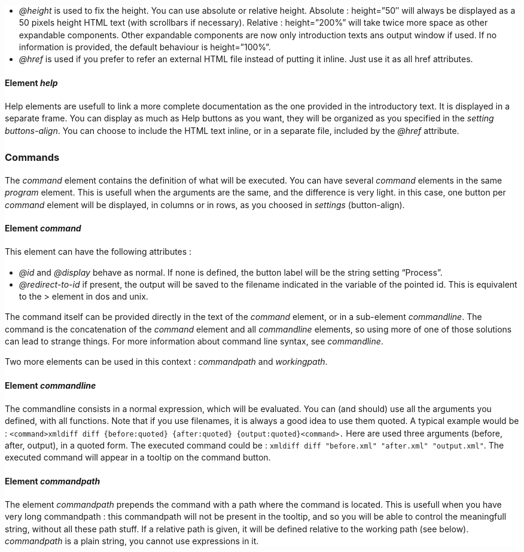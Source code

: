 - *@height* is used to fix the height. You can use absolute or relative height. Absolute : height=”50″ will always be displayed as a 50 pixels height HTML text (with scrollbars if necessary). Relative : height=”200%” will take twice more space as other expandable components. Other expandable components are now only introduction texts ans output window if used. If no information is provided, the default behaviour is height=”100%”.
- *@href* is used if you prefer to refer an external HTML file instead of putting it inline. Just use it as all href attributes.

#### Element *help*

Help elements are usefull to link a more complete documentation as the one provided in the introductory text. It is displayed in a separate frame. You can display as much as Help buttons as you want, they will be organized as you specified in the *setting buttons-align*. You can choose to include the HTML text inline, or in a separate file, included by the *@href* attribute.

<a name="ref_command"></a>

### Commands

The *command* element contains the definition of what will be executed. You can have several *command* elements in the same *program* element. This is usefull when the arguments are the same, and the difference is very light. in this case, one button per *command* element will be displayed, in columns or in rows, as you choosed in *settings* (button-align).

#### Element *command*

This element can have the following attributes :

- *@id* and *@display* behave as normal. If none is defined, the button label will be the string setting “Process”.
- *@redirect-to-id* if present, the output will be saved to the filename indicated in the variable of the pointed id. This is equivalent to the &gt; element in dos and unix.

The command itself can be provided directly in the text of the *command* element, or in a sub-element *commandline*. The command is the concatenation of the *command* element and all *commandline* elements, so using more of one of those solutions can lead to strange things. For more information about command line syntax, see *commandline*.

Two more elements can be used in this context : *commandpath* and *workingpath*.

#### Element *commandline*

The commandline consists in a normal expression, which will be evaluated. You can (and should) use all the arguments you defined, with all functions. Note that if you use filenames, it is always a good idea to use them quoted. A typical example would be : `<command>xmldiff diff {before:quoted} {after:quoted} {output:quoted}<command>.` Here are used three arguments (before, after, output), in a quoted form. The executed command could be : `xmldiff diff "before.xml" "after.xml" "output.xml"`. The executed command will appear in a tooltip on the command button.

#### Element *commandpath*

The element *commandpath* prepends the command with a path where the command is located. This is usefull when you have very long commandpath : this commandpath will not be present in the tooltip, and so you will be able to control the meaningfull string, without all these path stuff. If a relative path is given, it will be defined relative to the working path (see below). *commandpath* is a plain string, you cannot use expressions in it.
